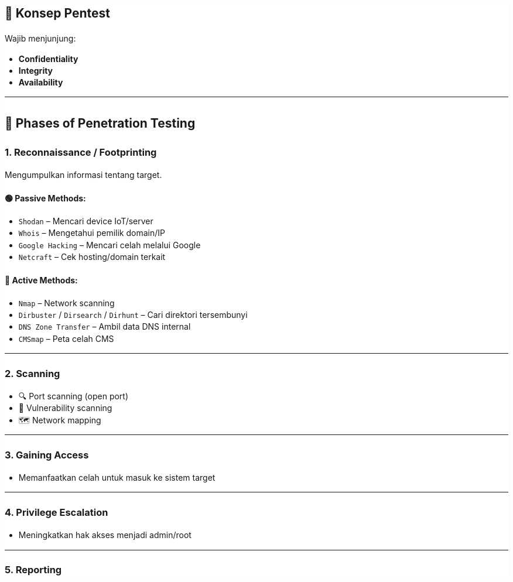 ## 🧩 Konsep Pentest

Wajib menjunjung:

- **Confidentiality**
- **Integrity**
- **Availability**

---

## 🔄 Phases of Penetration Testing

### 1. Reconnaissance / Footprinting

Mengumpulkan informasi tentang target.

#### 🟢 Passive Methods:

- `Shodan` – Mencari device IoT/server
- `Whois` – Mengetahui pemilik domain/IP
- `Google Hacking` – Mencari celah melalui Google
- `Netcraft` – Cek hosting/domain terkait

#### 🔴 Active Methods:

- `Nmap` – Network scanning
- `Dirbuster` / `Dirsearch` / `Dirhunt` – Cari direktori tersembunyi
- `DNS Zone Transfer` – Ambil data DNS internal
- `CMSmap` – Peta celah CMS

---

### 2. Scanning

- 🔍 Port scanning (open port)
- 🧱 Vulnerability scanning
- 🗺️ Network mapping

---

### 3. Gaining Access

- Memanfaatkan celah untuk masuk ke sistem target

---

### 4. Privilege Escalation

- Meningkatkan hak akses menjadi admin/root

---

### 5. Reporting
